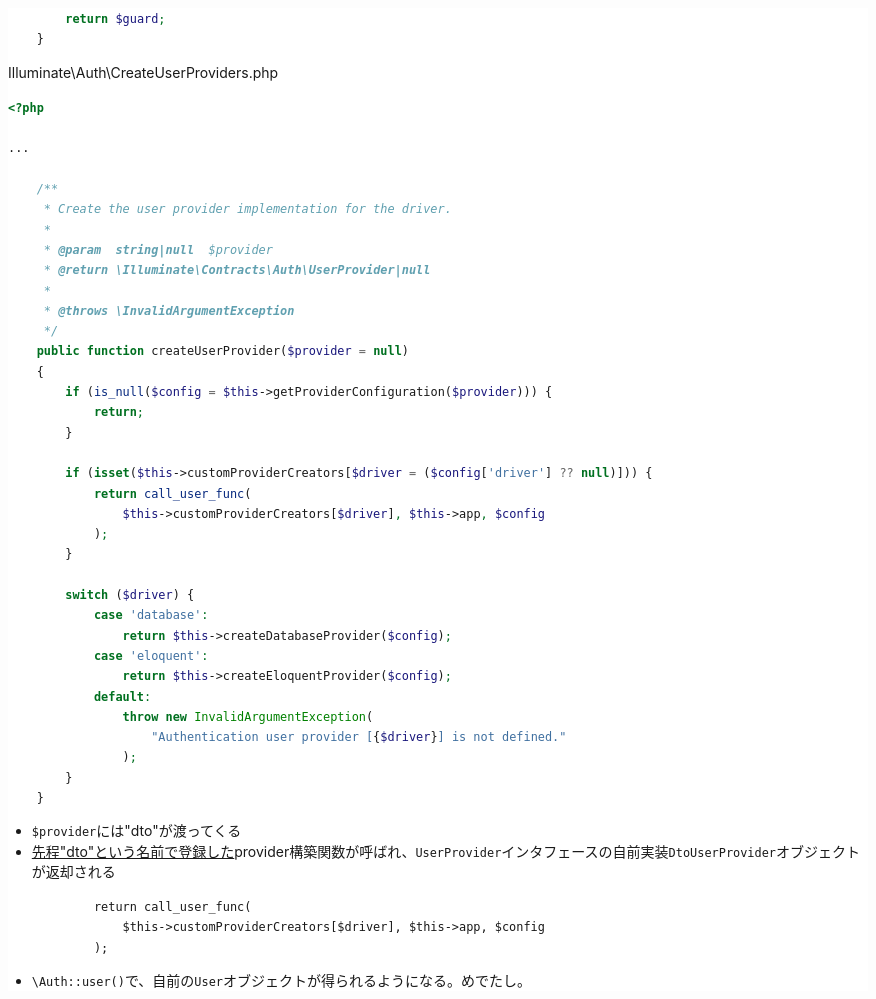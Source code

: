 ```php
        return $guard;
    }
```

Illuminate\Auth\CreateUserProviders.php

```php
<?php

...

    /**
     * Create the user provider implementation for the driver.
     *
     * @param  string|null  $provider
     * @return \Illuminate\Contracts\Auth\UserProvider|null
     *
     * @throws \InvalidArgumentException
     */
    public function createUserProvider($provider = null)
    {
        if (is_null($config = $this->getProviderConfiguration($provider))) {
            return;
        }

        if (isset($this->customProviderCreators[$driver = ($config['driver'] ?? null)])) {
            return call_user_func(
                $this->customProviderCreators[$driver], $this->app, $config
            );
        }

        switch ($driver) {
            case 'database':
                return $this->createDatabaseProvider($config);
            case 'eloquent':
                return $this->createEloquentProvider($config);
            default:
                throw new InvalidArgumentException(
                    "Authentication user provider [{$driver}] is not defined."
                );
        }
    }
```

- `$provider`には"dto"が渡ってくる
- <a href="#register-provider">先程"dto"という名前で登録した</a>provider構築関数が呼ばれ、`UserProvider`インタフェースの自前実装`DtoUserProvider`オブジェクトが返却される

```
            return call_user_func(
                $this->customProviderCreators[$driver], $this->app, $config
            );
```

- `\Auth::user()`で、自前の`User`オブジェクトが得られるようになる。めでたし。
